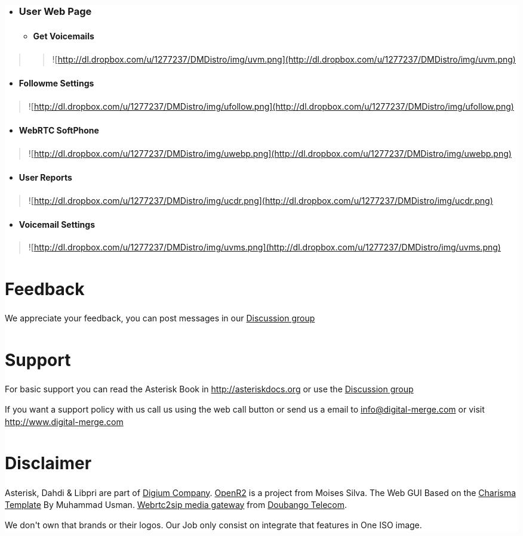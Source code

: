  * ### User Web Page ###
    * #### Get Voicemails ####
> > ![http://dl.dropbox.com/u/1277237/DMDistro/img/uvm.png](http://dl.dropbox.com/u/1277237/DMDistro/img/uvm.png)

  * #### Followme Settings ####

> ![http://dl.dropbox.com/u/1277237/DMDistro/img/ufollow.png](http://dl.dropbox.com/u/1277237/DMDistro/img/ufollow.png)

  * #### WebRTC SoftPhone ####
> ![http://dl.dropbox.com/u/1277237/DMDistro/img/uwebp.png](http://dl.dropbox.com/u/1277237/DMDistro/img/uwebp.png)

  * #### User Reports ####
> ![http://dl.dropbox.com/u/1277237/DMDistro/img/ucdr.png](http://dl.dropbox.com/u/1277237/DMDistro/img/ucdr.png)

  * #### Voicemail Settings ####
> ![http://dl.dropbox.com/u/1277237/DMDistro/img/uvms.png](http://dl.dropbox.com/u/1277237/DMDistro/img/uvms.png)



# Feedback #
We appreciate your feedback, you can post messages in our [Discussion group](https://groups.google.com/forum/?fromgroups#!forum/dm-asterisk-distro-discuss)


# Support #
For basic support you can read the Asterisk Book in http://asteriskdocs.org  or use the [Discussion group](https://groups.google.com/forum/?fromgroups#!forum/dm-asterisk-distro-discuss)

If you want a support policy with us call us using the web call button or send us a email to info@digital-merge.com or visit http://www.digital-merge.com


# Disclaimer #
Asterisk, Dahdi & Libpri are part of [Digium Company](http://www.digium.com).
[OpenR2](http://code.google.com/p/openr2/) is a project from Moises Silva.
The Web GUI Based on the [Charisma Template](http://http://usman.it/free-responsive-admin-template/) By Muhammad Usman.
[Webrtc2sip media gateway](http://code.google.com/p/webrtc2sip/) from [Doubango Telecom](http://www.doubango.org/).

We don't own that brands or their logos. Our Job only consist on integrate that features in One ISO image.